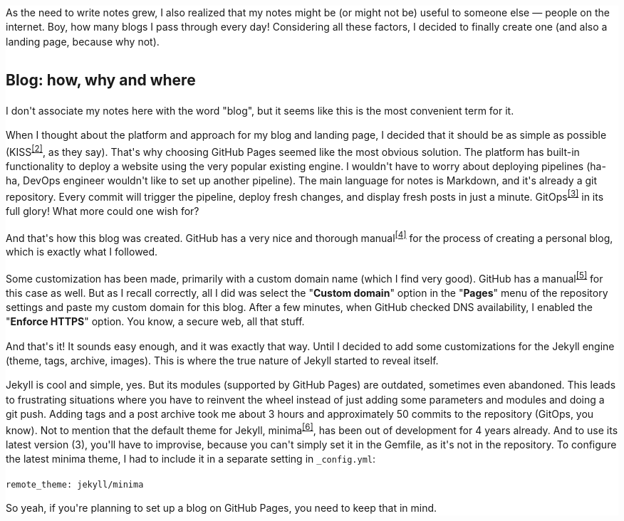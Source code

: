 As the need to write notes grew, I also realized that my notes might be (or
might not be) useful to someone else — people on the internet. Boy, how many
blogs I pass through every day! Considering all these factors, I decided to
finally create one (and also a landing page, because why not).

## Blog: how, why and where

I don't associate my notes here with the word "blog", but it seems like this is
the most convenient term for it.

When I thought about the platform and approach for my blog and landing page, I
decided that it should be as simple as possible (KISS<sup>[[2]](#links)</sup>,
as they say). That's why choosing GitHub Pages seemed like the most obvious
solution. The platform has built-in functionality to deploy a website using the
very popular existing engine. I wouldn't have to worry about deploying pipelines
(ha-ha, DevOps engineer wouldn't like to set up another pipeline). The main
language for notes is Markdown, and it's already a git repository. Every commit
will trigger the pipeline, deploy fresh changes, and display fresh posts in
just a minute. GitOps<sup>[[3]](#links)</sup> in its full
glory! What more could one wish for?

And that's how this blog was created. GitHub has a very nice and thorough
manual<sup>[[4]](#links)</sup> for the process of creating a personal blog,
which is exactly what I followed.

Some customization has been made, primarily with a custom domain name (which I
find very good). GitHub has a manual<sup>[[5]](#links)</sup> for this case as
well. But as I recall correctly, all I did was select the "**Custom domain**"
option in the "**Pages**" menu of the repository settings and paste my custom
domain for this blog. After a few minutes, when GitHub checked DNS
availability, I enabled the "**Enforce HTTPS**" option. You know, a secure web,
all that stuff.

And that's it! It sounds easy enough, and it was exactly that way. Until I
decided to add some customizations for the Jekyll engine (theme, tags, archive,
images). This is where the true nature of Jekyll started to reveal itself.

Jekyll is cool and simple, yes. But its modules (supported by GitHub Pages) are
outdated, sometimes even abandoned. This leads to frustrating situations where
you have to reinvent the wheel instead of just adding some parameters and
modules and doing a git push. Adding tags and a post archive took me about 3
hours and approximately 50 commits to the repository (GitOps, you know). Not to
mention that the default theme for Jekyll, minima<sup>[[6]](#links)</sup>, has
been out of development for 4 years already. And to use its latest version (3),
you'll have to improvise, because you can't simply set it in the Gemfile, as
it's not in the repository. To configure the latest minima theme, I had to
include it in a separate setting in `_config.yml`:

```text
remote_theme: jekyll/minima
```

So yeah, if you're planning to set up a blog on GitHub Pages, you need to keep
that in mind.

